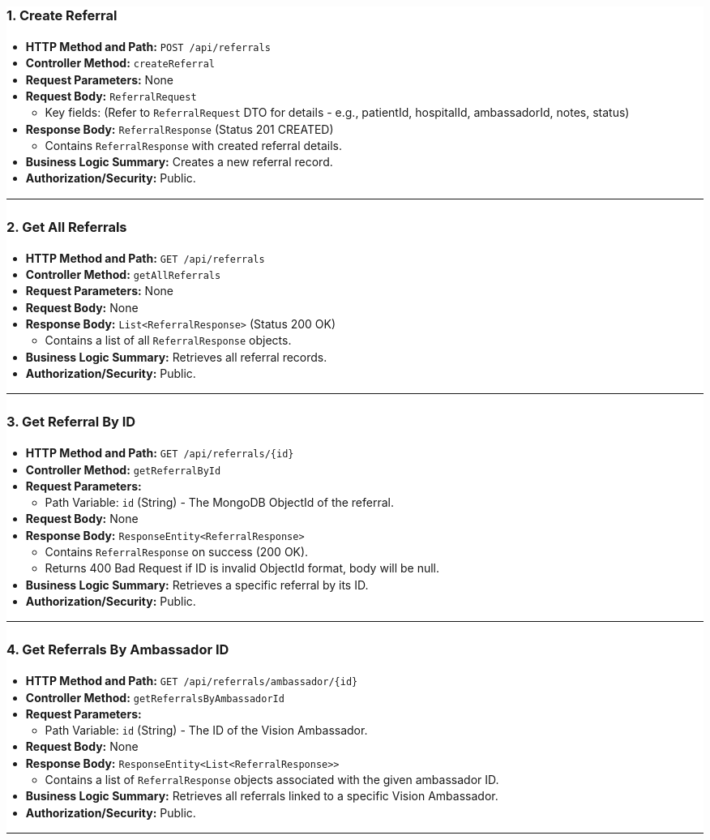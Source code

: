 ### 1. Create Referral
- **HTTP Method and Path:** `POST /api/referrals`
- **Controller Method:** `createReferral`
- **Request Parameters:** None
- **Request Body:** `ReferralRequest`
    - Key fields: (Refer to `ReferralRequest` DTO for details - e.g., patientId, hospitalId, ambassadorId, notes, status)
- **Response Body:** `ReferralResponse` (Status 201 CREATED)
    - Contains `ReferralResponse` with created referral details.
- **Business Logic Summary:** Creates a new referral record.
- **Authorization/Security:** Public.

---

### 2. Get All Referrals
- **HTTP Method and Path:** `GET /api/referrals`
- **Controller Method:** `getAllReferrals`
- **Request Parameters:** None
- **Request Body:** None
- **Response Body:** `List<ReferralResponse>` (Status 200 OK)
    - Contains a list of all `ReferralResponse` objects.
- **Business Logic Summary:** Retrieves all referral records.
- **Authorization/Security:** Public.

---

### 3. Get Referral By ID
- **HTTP Method and Path:** `GET /api/referrals/{id}`
- **Controller Method:** `getReferralById`
- **Request Parameters:**
    - Path Variable: `id` (String) - The MongoDB ObjectId of the referral.
- **Request Body:** None
- **Response Body:** `ResponseEntity<ReferralResponse>`
    - Contains `ReferralResponse` on success (200 OK).
    - Returns 400 Bad Request if ID is invalid ObjectId format, body will be null.
- **Business Logic Summary:** Retrieves a specific referral by its ID.
- **Authorization/Security:** Public.

---

### 4. Get Referrals By Ambassador ID
- **HTTP Method and Path:** `GET /api/referrals/ambassador/{id}`
- **Controller Method:** `getReferralsByAmbassadorId`
- **Request Parameters:**
    - Path Variable: `id` (String) - The ID of the Vision Ambassador.
- **Request Body:** None
- **Response Body:** `ResponseEntity<List<ReferralResponse>>`
    - Contains a list of `ReferralResponse` objects associated with the given ambassador ID.
- **Business Logic Summary:** Retrieves all referrals linked to a specific Vision Ambassador.
- **Authorization/Security:** Public.

---